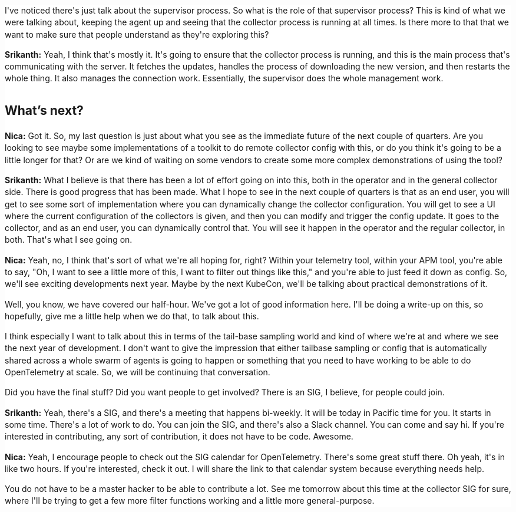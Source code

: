 I've noticed there's just talk about the supervisor process. So what is the role of that supervisor process? This is kind of what we were talking about, keeping the agent up and seeing that the collector process is running at all times. Is there more to that that we want to make sure that people understand as they're exploring this?

**Srikanth:** Yeah, I think that's mostly it. It's going to ensure that the collector process is running, and this is the main process that's communicating with the server. It fetches the updates, handles the process of downloading the new version, and then restarts the whole thing. It also manages the connection work. Essentially, the supervisor does the whole management work.

## What’s next?
**Nica:** Got it. So, my last question is just about what you see as the immediate future of the next couple of quarters. Are you looking to see maybe some implementations of a toolkit to do remote collector config with this, or do you think it's going to be a little longer for that? Or are we kind of waiting on some vendors to create some more complex demonstrations of using the tool?

**Srikanth:** What I believe is that there has been a lot of effort going on into this, both in the operator and in the general collector side. There is good progress that has been made. What I hope to see in the next couple of quarters is that as an end user, you will get to see some sort of implementation where you can dynamically change the collector configuration. You will get to see a UI where the current configuration of the collectors is given, and then you can modify and trigger the config update. It goes to the collector, and as an end user, you can dynamically control that. You will see it happen in the operator and the regular collector, in both. That's what I see going on.

**Nica:** Yeah, no, I think that's sort of what we're all hoping for, right? Within your telemetry tool, within your APM tool, you're able to say, "Oh, I want to see a little more of this, I want to filter out things like this," and you're able to just feed it down as config. So, we'll see exciting developments next year. Maybe by the next KubeCon, we'll be talking about practical demonstrations of it.

Well, you know, we have covered our half-hour. We've got a lot of good information here. I'll be doing a write-up on this, so hopefully, give me a little help when we do that, to talk about this. 

I think especially I want to talk about this in terms of the tail-base sampling world and kind of where we're at and where we see the next year of development. I don't want to give the impression that either tailbase sampling or config that is automatically shared across a whole swarm of agents is going to happen or something that you need to have working to be able to do OpenTelemetry at scale. So, we will be continuing that conversation. 

Did you have the final stuff? Did you want people to get involved? There is an SIG, I believe, for people could join.

**Srikanth:** Yeah, there's a SIG, and there's a meeting that happens bi-weekly. It will be today in Pacific time for you. It starts in some time. There's a lot of work to do. You can join the SIG, and there's also a Slack channel. You can come and say hi. If you're interested in contributing, any sort of contribution, it does not have to be code. Awesome.

**Nica:** Yeah, I encourage people to check out the SIG calendar for OpenTelemetry. There's some great stuff there. Oh yeah, it's in like two hours. If you're interested, check it out. I will share the link to that calendar system because everything needs help. 

You do not have to be a master hacker to be able to contribute a lot. See me tomorrow about this time at the collector SIG for sure, where I'll be trying to get a few more filter functions working and a little more general-purpose.
